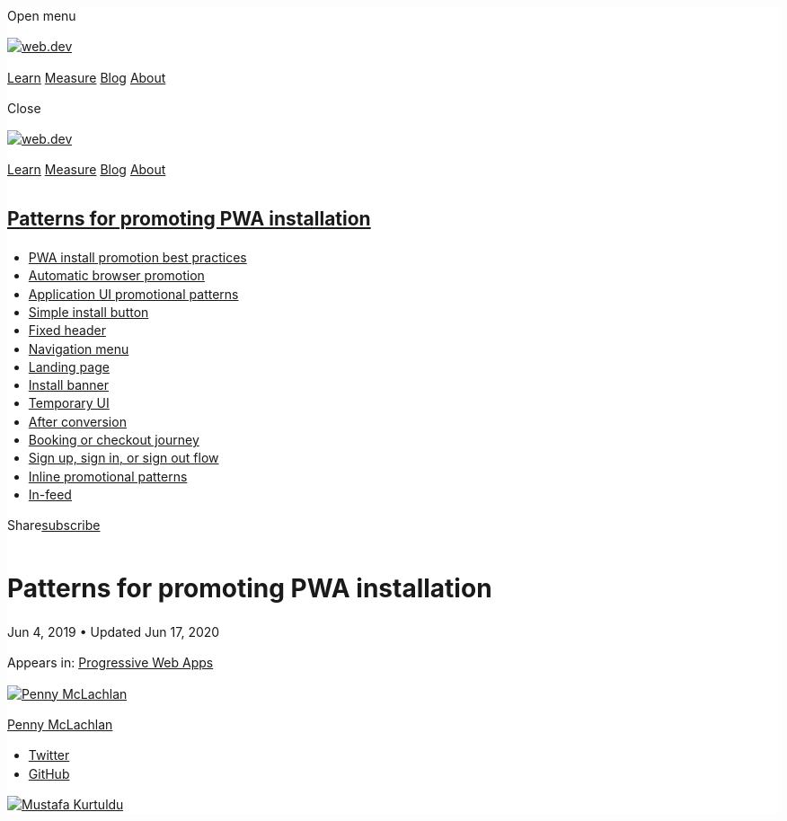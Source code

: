 <span class="w-tooltip w-tooltip--left">Open menu</span>

<a href="/" class="gc-analytics-event header-default__logo-link"><img src="/images/lockup.svg" alt="web.dev" class="header-default__logo" width="125" height="30" /></a>

<a href="/learn/" class="gc-analytics-event header-default__link">Learn</a> <a href="/measure/" class="gc-analytics-event header-default__link">Measure</a> <a href="/blog/" class="gc-analytics-event header-default__link">Blog</a> <a href="/about/" class="gc-analytics-event header-default__link">About</a>

<span class="w-tooltip">Close</span>

<a href="/" class="gc-analytics-event"><img src="/images/lockup.svg" alt="web.dev" class="drawer-default__logo" width="125" height="30" /></a>

<a href="/learn/" class="gc-analytics-event drawer-default__link">Learn</a> <a href="/measure/" class="gc-analytics-event drawer-default__link">Measure</a> <a href="/blog/" class="gc-analytics-event drawer-default__link">Blog</a> <a href="/about/" class="gc-analytics-event drawer-default__link">About</a>

<a href="#patterns-for-promoting-pwa-installation" class="w-toc__header--link">Patterns for promoting PWA installation</a>
--------------------------------------------------------------------------------------------------------------------------

-   [PWA install promotion best practices](#best-practices)
-   [Automatic browser promotion](#browser-promotion)
-   [Application UI promotional patterns](#app-ui-patterns)
-   [Simple install button](#simple-button)
-   [Fixed header](#header)
-   [Navigation menu](#nav)
-   [Landing page](#landing)
-   [Install banner](#banner)
-   [Temporary UI](#temporary-ui)
-   [After conversion](#after-conversion)
-   [Booking or checkout journey](#journey)
-   [Sign up, sign in, or sign out flow](#sign-up)
-   [Inline promotional patterns](#inline-promotional-patterns)
-   [In-feed](#in-feed)

Share<a href="/newsletter/" class="gc-analytics-event w-actions__fab w-actions__fab--subscribe"><span>subscribe</span></a>

Patterns for promoting PWA installation
=======================================

Jun 4, 2019 <span class="w-author__separator">•</span> Updated Jun 17, 2020

<span class="w-post-signpost__title">Appears in:</span> <a href="/progressive-web-apps" class="w-post-signpost__link">Progressive Web Apps</a>

[<img src="https://web-dev.imgix.net/image/0g2WvpbGRGdVs0aAPc6ObG7gkud2/moQSH93u2pALgA65WrsK.jpg?auto=format&amp;fit=crop&amp;h=64&amp;w=64" alt="Penny McLachlan" class="w-author__image" sizes="(min-width: 64px) 64px, calc(100vw - 48px)" srcset="https://web-dev.imgix.net/image/0g2WvpbGRGdVs0aAPc6ObG7gkud2/moQSH93u2pALgA65WrsK.jpg?fit=crop&amp;h=64&amp;w=64&amp;auto=format&amp;dpr=1&amp;q=75, https://web-dev.imgix.net/image/0g2WvpbGRGdVs0aAPc6ObG7gkud2/moQSH93u2pALgA65WrsK.jpg?fit=crop&amp;h=64&amp;w=64&amp;auto=format&amp;dpr=2&amp;q=50 2x, https://web-dev.imgix.net/image/0g2WvpbGRGdVs0aAPc6ObG7gkud2/moQSH93u2pALgA65WrsK.jpg?fit=crop&amp;h=64&amp;w=64&amp;auto=format&amp;dpr=3&amp;q=35 3x, https://web-dev.imgix.net/image/0g2WvpbGRGdVs0aAPc6ObG7gkud2/moQSH93u2pALgA65WrsK.jpg?fit=crop&amp;h=64&amp;w=64&amp;auto=format&amp;dpr=4&amp;q=23 4x, https://web-dev.imgix.net/image/0g2WvpbGRGdVs0aAPc6ObG7gkud2/moQSH93u2pALgA65WrsK.jpg?fit=crop&amp;h=64&amp;w=64&amp;auto=format&amp;dpr=5&amp;q=20 5x" width="64" height="64" />](/authors/pjmclachlan/)

<a href="/authors/pjmclachlan/" class="w-author__name-link">Penny McLachlan</a>

-   <a href="https://twitter.com/b1tr0t" class="w-author__link">Twitter</a>
-   <a href="https://github.com/b1tr0t" class="w-author__link">GitHub</a>

[<img src="https://web-dev.imgix.net/image/admin/0MyqDvMQmaxVodxo5kr9.jpg?auto=format&amp;fit=crop&amp;h=64&amp;w=64" alt="Mustafa Kurtuldu" class="w-author__image" sizes="(min-width: 64px) 64px, calc(100vw - 48px)" srcset="https://web-dev.imgix.net/image/admin/0MyqDvMQmaxVodxo5kr9.jpg?fit=crop&amp;h=64&amp;w=64&amp;auto=format&amp;dpr=1&amp;q=75, https://web-dev.imgix.net/image/admin/0MyqDvMQmaxVodxo5kr9.jpg?fit=crop&amp;h=64&amp;w=64&amp;auto=format&amp;dpr=2&amp;q=50 2x, https://web-dev.imgix.net/image/admin/0MyqDvMQmaxVodxo5kr9.jpg?fit=crop&amp;h=64&amp;w=64&amp;auto=format&amp;dpr=3&amp;q=35 3x, https://web-dev.imgix.net/image/admin/0MyqDvMQmaxVodxo5kr9.jpg?fit=crop&amp;h=64&amp;w=64&amp;auto=format&amp;dpr=4&amp;q=23 4x, https://web-dev.imgix.net/image/admin/0MyqDvMQmaxVodxo5kr9.jpg?fit=crop&amp;h=64&amp;w=64&amp;auto=format&amp;dpr=5&amp;q=20 5x" width="64" height="64" />](/authors/mustafakurtuldu/)
